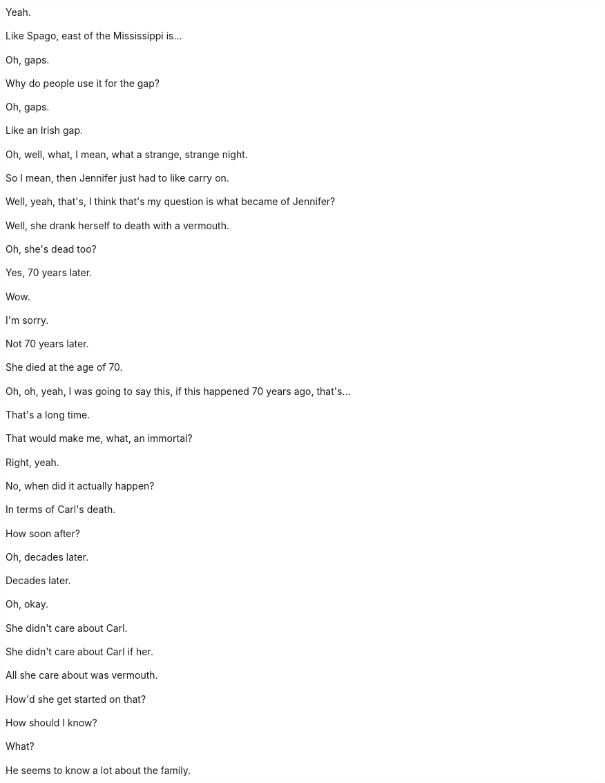 Yeah.

Like Spago, east of the Mississippi is...

Oh, gaps.

Why do people use it for the gap?

Oh, gaps.

Like an Irish gap.

Oh, well, what, I mean, what a strange, strange night.

So I mean, then Jennifer just had to like carry on.

Well, yeah, that's, I think that's my question is what became of Jennifer?

Well, she drank herself to death with a vermouth.

Oh, she's dead too?

Yes, 70 years later.

Wow.

I'm sorry.

Not 70 years later.

She died at the age of 70.

Oh, oh, yeah, I was going to say this, if this happened 70 years ago, that's...

That's a long time.

That would make me, what, an immortal?

Right, yeah.

No, when did it actually happen?

In terms of Carl's death.

How soon after?

Oh, decades later.

Decades later.

Oh, okay.

She didn't care about Carl.

She didn't care about Carl if her.

All she care about was vermouth.

How'd she get started on that?

How should I know?

What?

He seems to know a lot about the family.
